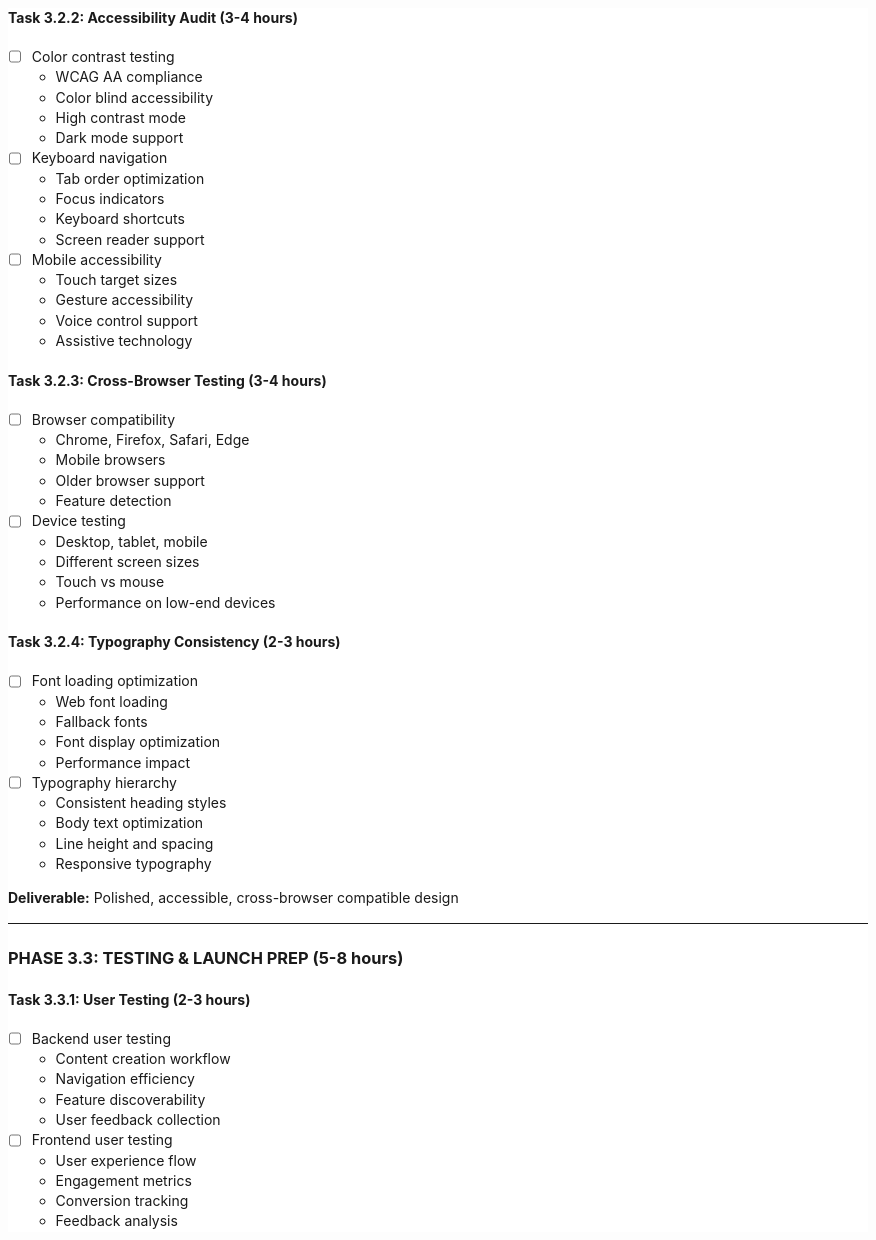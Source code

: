 #### **Task 3.2.2: Accessibility Audit (3-4 hours)**
- [ ] Color contrast testing
  - WCAG AA compliance
  - Color blind accessibility
  - High contrast mode
  - Dark mode support
- [ ] Keyboard navigation
  - Tab order optimization
  - Focus indicators
  - Keyboard shortcuts
  - Screen reader support
- [ ] Mobile accessibility
  - Touch target sizes
  - Gesture accessibility
  - Voice control support
  - Assistive technology

#### **Task 3.2.3: Cross-Browser Testing (3-4 hours)**
- [ ] Browser compatibility
  - Chrome, Firefox, Safari, Edge
  - Mobile browsers
  - Older browser support
  - Feature detection
- [ ] Device testing
  - Desktop, tablet, mobile
  - Different screen sizes
  - Touch vs mouse
  - Performance on low-end devices

#### **Task 3.2.4: Typography Consistency (2-3 hours)**
- [ ] Font loading optimization
  - Web font loading
  - Fallback fonts
  - Font display optimization
  - Performance impact
- [ ] Typography hierarchy
  - Consistent heading styles
  - Body text optimization
  - Line height and spacing
  - Responsive typography

**Deliverable:** Polished, accessible, cross-browser compatible design

---

### **PHASE 3.3: TESTING & LAUNCH PREP (5-8 hours)**

#### **Task 3.3.1: User Testing (2-3 hours)**
- [ ] Backend user testing
  - Content creation workflow
  - Navigation efficiency
  - Feature discoverability
  - User feedback collection
- [ ] Frontend user testing
  - User experience flow
  - Engagement metrics
  - Conversion tracking
  - Feedback analysis
